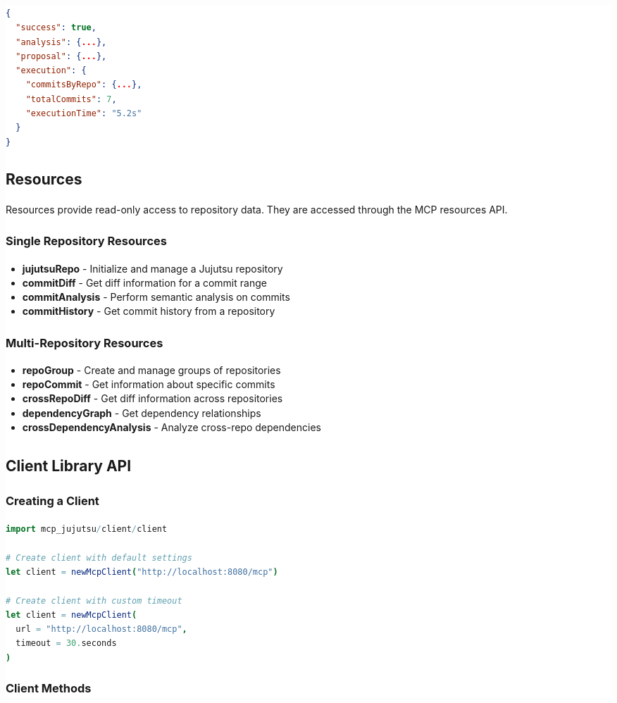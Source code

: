 ```json
{
  "success": true,
  "analysis": {...},
  "proposal": {...},
  "execution": {
    "commitsByRepo": {...},
    "totalCommits": 7,
    "executionTime": "5.2s"
  }
}
```

## Resources

Resources provide read-only access to repository data. They are accessed through the MCP resources API.

### Single Repository Resources

- **jujutsuRepo** - Initialize and manage a Jujutsu repository
- **commitDiff** - Get diff information for a commit range
- **commitAnalysis** - Perform semantic analysis on commits
- **commitHistory** - Get commit history from a repository

### Multi-Repository Resources

- **repoGroup** - Create and manage groups of repositories
- **repoCommit** - Get information about specific commits
- **crossRepoDiff** - Get diff information across repositories
- **dependencyGraph** - Get dependency relationships
- **crossDependencyAnalysis** - Analyze cross-repo dependencies

## Client Library API

### Creating a Client

```nim
import mcp_jujutsu/client/client

# Create client with default settings
let client = newMcpClient("http://localhost:8080/mcp")

# Create client with custom timeout
let client = newMcpClient(
  url = "http://localhost:8080/mcp",
  timeout = 30.seconds
)
```

### Client Methods
